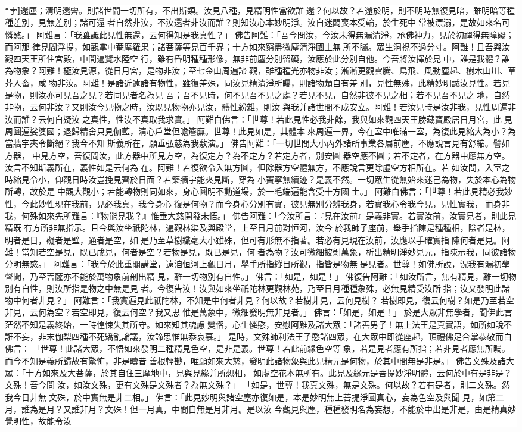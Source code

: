 *孛]還塵；清明還霽。則諸世間一切所有，不出斯類。汝見八種，見精明性當欲誰
還？何以故？若還於明，則不明時無復見暗，雖明暗等種種差別，見無差別；諸可還
者自然非汝，不汝還者非汝而誰？則知汝心本妙明淨。汝自迷悶喪本受輪，於生死中
常被漂溺，是故如來名可憐愍。」
阿難言：「我雖識此見性無還，云何得知是我真性？」
佛告阿難：「吾今問汝，今汝未得無漏清淨，承佛神力，見於初禪得無障礙；而阿那
律見閻浮提，如觀掌中菴摩羅果；諸菩薩等見百千界；十方如來窮盡微塵清淨國土無
所不矚。眾生洞視不過分寸。阿難！且吾與汝觀四天王所住宮殿，中間遍覽水陸空
行，雖有昏明種種形像，無非前塵分別留礙，汝應於此分別自他。今吾將汝擇於見
中，誰是我體？誰為物象？阿難！極汝見源，從日月宮，是物非汝；至七金山周遍諦
觀，雖種種光亦物非汝；漸漸更觀雲騰、鳥飛、風動塵起、樹木山川、草芥人畜，咸
物非汝。阿難！是諸近遠諸有物性，雖復差殊，同汝見精清淨所矚，則諸物類自有差
別，見性無殊，此精妙明誠汝見性。若見是物，則汝亦可見吾之見？若同見者名為見
吾；吾不見時，何不見吾不見之處？若見不見，自然非彼不見之相；若不見吾不見之
地，自然非物，云何非汝？又則汝今見物之時，汝既見物物亦見汝，體性紛雜，則汝
與我并諸世間不成安立。阿難！若汝見時是汝非我，見性周遍非汝而誰？云何自疑汝
之真性，性汝不真取我求實。」
阿難白佛言：「世尊！若此見性必我非餘，我與如來觀四天王勝藏寶殿居日月宮，此
見周圓遍娑婆國；退歸精舍只見伽藍，清心戶堂但瞻簷廡。世尊！此見如是，其體本
來周遍一界，今在室中唯滿一室，為復此見縮大為小？為當牆宇夾令斷絕？我今不知
斯義所在，願垂弘慈為我敷演。」
佛告阿難：「一切世間大小內外諸所事業各屬前塵，不應說言見有舒縮。譬如方器，
中見方空，吾復問汝，此方器中所見方空，為復定方？為不定方？若定方者，別安圓
器空應不圓；若不定者，在方器中應無方空。汝言不知斯義所在，義性如是云何為
在。阿難！若復欲令入無方圓，但除器方空體無方，不應說言更除虛空方相所在。若
如汝問，入室之時縮見令小，仰觀日時汝豈挽見齊於日面？若築牆宇能夾見斷，穿為
小竇寧無續迹？是義不然。一切眾生從無始來迷己為物，失於本心為物所轉，故於是
中觀大觀小；若能轉物則同如來，身心圓明不動道場，於一毛端遍能含受十方國
土。」
阿難白佛言：「世尊！若此見精必我妙性，今此妙性現在我前，見必我真，我今身心
復是何物？而今身心分別有實，彼見無別分辨我身，若實我心令我今見，見性實我，
而身非我，何殊如來先所難言：『物能見我？』惟垂大慈開發未悟。」
佛告阿難：「今汝所言：『見在汝前』是義非實。若實汝前，汝實見者，則此見精既
有方所非無指示。且今與汝坐祇陀林，遍觀林渠及與殿堂，上至日月前對恒河，汝今
於我師子座前，舉手指陳是種種相，陰者是林，明者是日，礙者是壁，通者是空，如
是乃至草樹纖毫大小雖殊，但可有形無不指著。若必有見現在汝前，汝應以手確實指
陳何者是見。阿難！當知若空是見，既已成見，何者是空？若物是見，既已是見，何
者為物？汝可微細披剝萬象，析出精明淨妙見元，指陳示我，同彼諸物分明無惑。」
阿難言：「我今於此重閣講堂，遠洎恒河上觀日月，舉手所指縱目所觀，指皆是物無
是見者。世尊！如佛所說，況我有漏初學聲聞，乃至菩薩亦不能於萬物象前剖出精
見，離一切物別有自性。」
佛言：「如是，如是！」
佛復告阿難：「如汝所言，無有精見，離一切物別有自性，則汝所指是物之中無是見
者。今復告汝！汝與如來坐祇陀林更觀林苑，乃至日月種種象殊，必無見精受汝所
指；汝又發明此諸物中何者非見？」
阿難言：「我實遍見此祇陀林，不知是中何者非見？何以故？若樹非見，云何見樹？
若樹即見，復云何樹？如是乃至若空非見，云何為空？若空即見，復云何空？我又思
惟是萬象中，微細發明無非見者。」
佛言：「如是，如是！」
於是大眾非無學者，聞佛此言茫然不知是義終始，一時惶悚失其所守。如來知其魂慮
變慴，心生憐愍，安慰阿難及諸大眾：「諸善男子！無上法王是真實語，如所如說不
誑不妄，非末伽梨四種不死矯亂論議，汝諦思惟無忝哀慕。」
是時，文殊師利法王子愍諸四眾，在大眾中即從座起，頂禮佛足合掌恭敬而白佛言：
「世尊！此諸大眾，不悟如來發明二種精見色空，是非是義。世尊！若此前緣色空等
象，若是見者應有所指；若非見者應無所矚。而今不知是義所歸故有驚怖，非是疇昔
善根輕尠，唯願如來大慈，發明此諸物象與此見精元是何物，於其中間無是非是。」
佛告文殊及諸大眾：「十方如來及大菩薩，於其自住三摩地中，見與見緣并所想相，
如虛空花本無所有。此見及緣元是菩提妙淨明體，云何於中有是非是？文殊！吾今問
汝，如汝文殊，更有文殊是文殊者？為無文殊？」
「如是，世尊！我真文殊，無是文殊。何以故？若有是者，則二文殊。然我今日非無
文殊，於中實無是非二相。」
佛言：「此見妙明與諸空塵亦復如是，本是妙明無上菩提淨圓真心，妄為色空及與聞
見，如第二月，誰為是月？又誰非月？文殊！但一月真，中間自無是月非月。是以汝
今觀見與塵，種種發明名為妄想，不能於中出是非是，由是精真妙覺明性，故能令汝